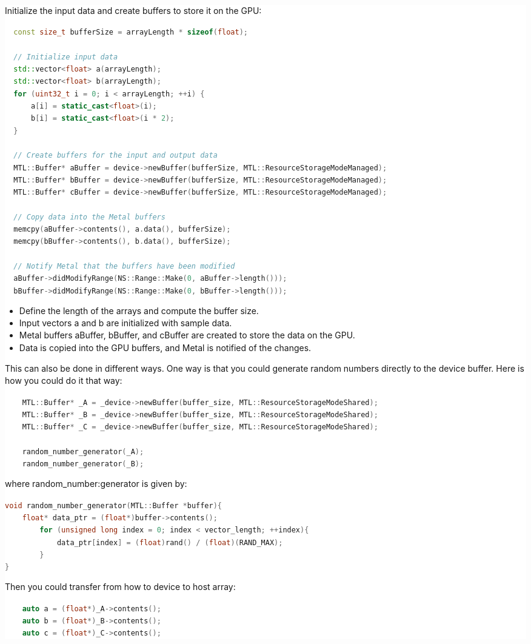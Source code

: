 Initialize the input data and create buffers to store it on the GPU:
  ```cpp  const uint32_t arrayLength = 1024;
    const size_t bufferSize = arrayLength * sizeof(float);

    // Initialize input data
    std::vector<float> a(arrayLength);
    std::vector<float> b(arrayLength);
    for (uint32_t i = 0; i < arrayLength; ++i) {
        a[i] = static_cast<float>(i);
        b[i] = static_cast<float>(i * 2);
    }

    // Create buffers for the input and output data
    MTL::Buffer* aBuffer = device->newBuffer(bufferSize, MTL::ResourceStorageModeManaged);
    MTL::Buffer* bBuffer = device->newBuffer(bufferSize, MTL::ResourceStorageModeManaged);
    MTL::Buffer* cBuffer = device->newBuffer(bufferSize, MTL::ResourceStorageModeManaged);

    // Copy data into the Metal buffers
    memcpy(aBuffer->contents(), a.data(), bufferSize);
    memcpy(bBuffer->contents(), b.data(), bufferSize);

    // Notify Metal that the buffers have been modified
    aBuffer->didModifyRange(NS::Range::Make(0, aBuffer->length()));
    bBuffer->didModifyRange(NS::Range::Make(0, bBuffer->length()));
```

*    Define the length of the arrays and compute the buffer size.
*    Input vectors a and b are initialized with sample data.
*    Metal buffers aBuffer, bBuffer, and cBuffer are created to store the data on the GPU.
*    Data is copied into the GPU buffers, and Metal is notified of the changes.

This can also be done in different ways. One way is that you could generate random numbers directly to the device buffer. Here is how you could do it that way: 

```cpp
    MTL::Buffer* _A = _device->newBuffer(buffer_size, MTL::ResourceStorageModeShared);
    MTL::Buffer* _B = _device->newBuffer(buffer_size, MTL::ResourceStorageModeShared);
    MTL::Buffer* _C = _device->newBuffer(buffer_size, MTL::ResourceStorageModeShared);
    
    random_number_generator(_A);
    random_number_generator(_B); 
```

where random_number:generator is given by: 

```cpp
void random_number_generator(MTL::Buffer *buffer){
    float* data_ptr = (float*)buffer->contents();
        for (unsigned long index = 0; index < vector_length; ++index){
            data_ptr[index] = (float)rand() / (float)(RAND_MAX);
        }
}
```
Then you could transfer from how to device to host array: 
```cpp
    auto a = (float*)_A->contents();
    auto b = (float*)_B->contents();
    auto c = (float*)_C->contents();
```
